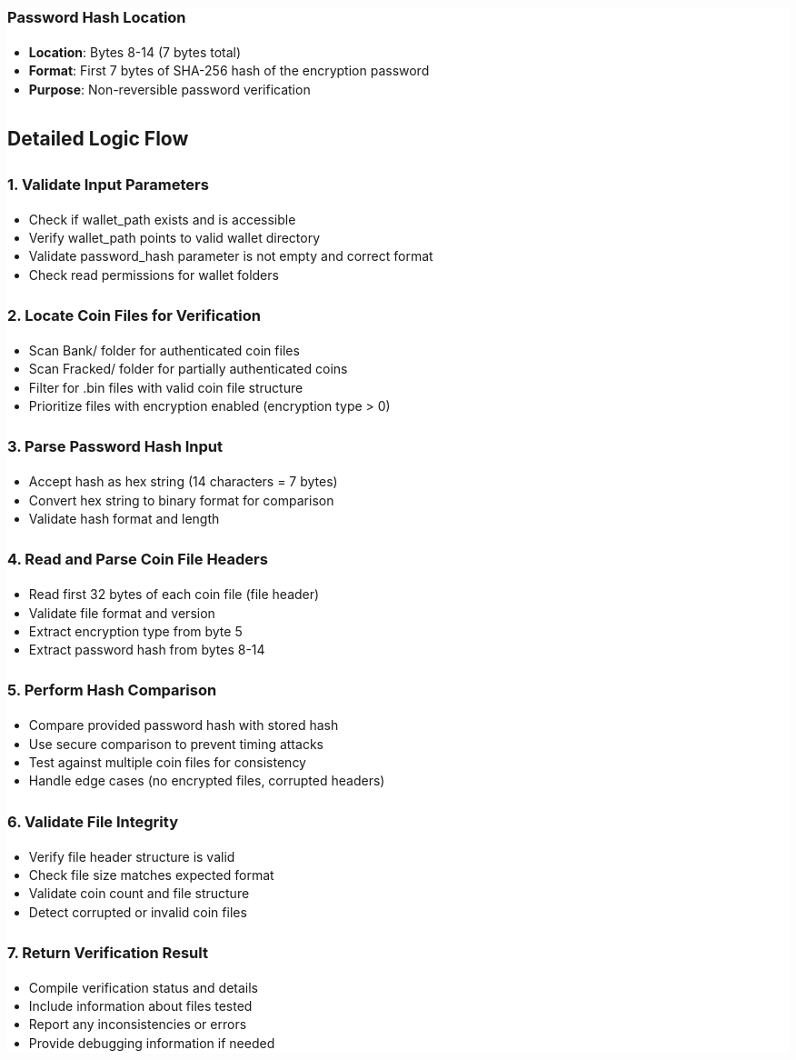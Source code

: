 ### Password Hash Location
- **Location**: Bytes 8-14 (7 bytes total)
- **Format**: First 7 bytes of SHA-256 hash of the encryption password
- **Purpose**: Non-reversible password verification

## Detailed Logic Flow

### 1. Validate Input Parameters
- Check if wallet_path exists and is accessible
- Verify wallet_path points to valid wallet directory
- Validate password_hash parameter is not empty and correct format
- Check read permissions for wallet folders

### 2. Locate Coin Files for Verification
- Scan Bank/ folder for authenticated coin files
- Scan Fracked/ folder for partially authenticated coins
- Filter for .bin files with valid coin file structure
- Prioritize files with encryption enabled (encryption type > 0)

### 3. Parse Password Hash Input
- Accept hash as hex string (14 characters = 7 bytes)
- Convert hex string to binary format for comparison
- Validate hash format and length

### 4. Read and Parse Coin File Headers
- Read first 32 bytes of each coin file (file header)
- Validate file format and version
- Extract encryption type from byte 5
- Extract password hash from bytes 8-14

### 5. Perform Hash Comparison
- Compare provided password hash with stored hash
- Use secure comparison to prevent timing attacks
- Test against multiple coin files for consistency
- Handle edge cases (no encrypted files, corrupted headers)

### 6. Validate File Integrity
- Verify file header structure is valid
- Check file size matches expected format
- Validate coin count and file structure
- Detect corrupted or invalid coin files

### 7. Return Verification Result
- Compile verification status and details
- Include information about files tested
- Report any inconsistencies or errors
- Provide debugging information if needed
